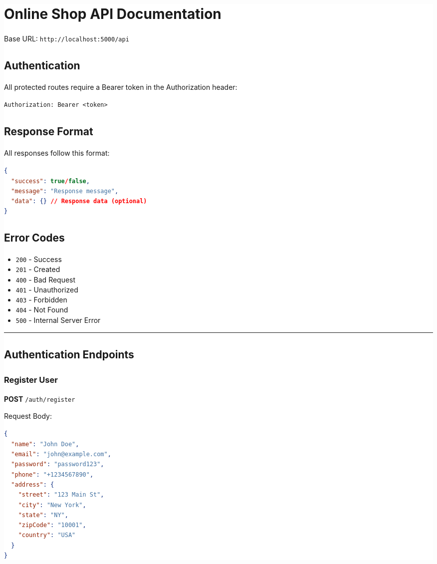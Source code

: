 # Online Shop API Documentation

Base URL: `http://localhost:5000/api`

## Authentication

All protected routes require a Bearer token in the Authorization header:

```
Authorization: Bearer <token>
```

## Response Format

All responses follow this format:

```json
{
  "success": true/false,
  "message": "Response message",
  "data": {} // Response data (optional)
}
```

## Error Codes

- `200` - Success
- `201` - Created
- `400` - Bad Request
- `401` - Unauthorized
- `403` - Forbidden
- `404` - Not Found
- `500` - Internal Server Error

---

## Authentication Endpoints

### Register User

**POST** `/auth/register`

Request Body:

```json
{
  "name": "John Doe",
  "email": "john@example.com",
  "password": "password123",
  "phone": "+1234567890",
  "address": {
    "street": "123 Main St",
    "city": "New York",
    "state": "NY",
    "zipCode": "10001",
    "country": "USA"
  }
}
```
